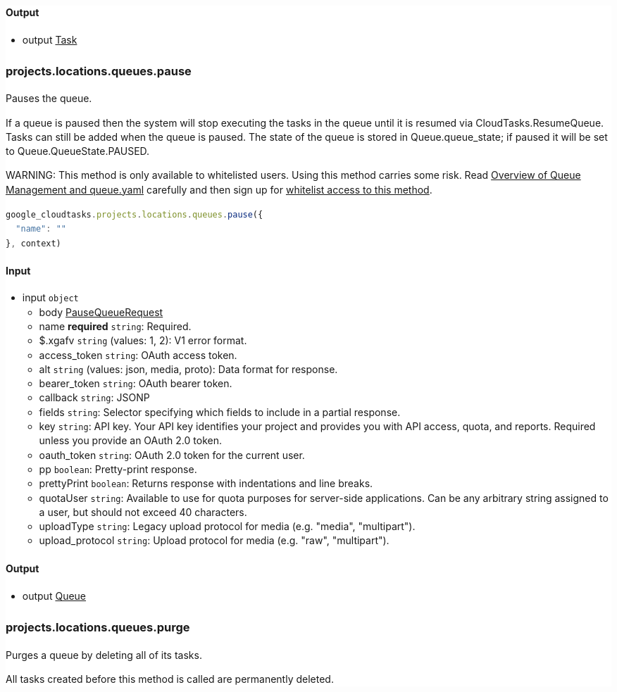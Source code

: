 #### Output
* output [Task](#task)

### projects.locations.queues.pause
Pauses the queue.

If a queue is paused then the system will stop executing the
tasks in the queue until it is resumed via
CloudTasks.ResumeQueue. Tasks can still be added when the
queue is paused. The state of the queue is stored in
Queue.queue_state; if paused it will be set to
Queue.QueueState.PAUSED.

WARNING: This method is only available to whitelisted
users. Using this method carries some risk. Read
[Overview of Queue Management and queue.yaml](/cloud-tasks/docs/queue-yaml)
carefully and then sign up for
[whitelist access to this method](https://goo.gl/Fe5mUy).


```js
google_cloudtasks.projects.locations.queues.pause({
  "name": ""
}, context)
```

#### Input
* input `object`
  * body [PauseQueueRequest](#pausequeuerequest)
  * name **required** `string`: Required.
  * $.xgafv `string` (values: 1, 2): V1 error format.
  * access_token `string`: OAuth access token.
  * alt `string` (values: json, media, proto): Data format for response.
  * bearer_token `string`: OAuth bearer token.
  * callback `string`: JSONP
  * fields `string`: Selector specifying which fields to include in a partial response.
  * key `string`: API key. Your API key identifies your project and provides you with API access, quota, and reports. Required unless you provide an OAuth 2.0 token.
  * oauth_token `string`: OAuth 2.0 token for the current user.
  * pp `boolean`: Pretty-print response.
  * prettyPrint `boolean`: Returns response with indentations and line breaks.
  * quotaUser `string`: Available to use for quota purposes for server-side applications. Can be any arbitrary string assigned to a user, but should not exceed 40 characters.
  * uploadType `string`: Legacy upload protocol for media (e.g. "media", "multipart").
  * upload_protocol `string`: Upload protocol for media (e.g. "raw", "multipart").

#### Output
* output [Queue](#queue)

### projects.locations.queues.purge
Purges a queue by deleting all of its tasks.

All tasks created before this method is called are permanently deleted.

